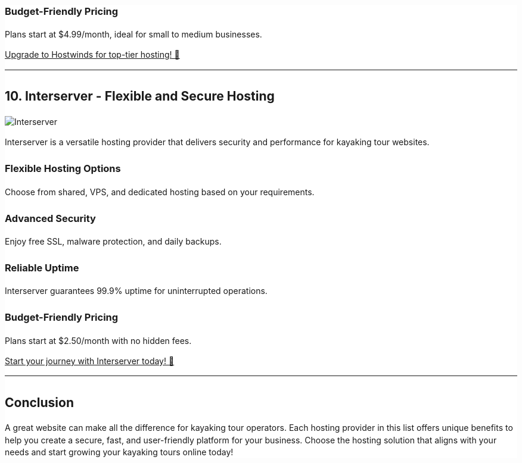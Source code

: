### Budget-Friendly Pricing  
Plans start at $4.99/month, ideal for small to medium businesses.  

[Upgrade to Hostwinds for top-tier hosting! 🌟](https://snipitx.com/hostwinds-jy)  

---

## 10. Interserver - Flexible and Secure Hosting  

![Interserver](https://i.imgur.com/OM5dOEW.jpeg "Interserver Hosting")  

Interserver is a versatile hosting provider that delivers security and performance for kayaking tour websites.  

### Flexible Hosting Options  
Choose from shared, VPS, and dedicated hosting based on your requirements.  

### Advanced Security  
Enjoy free SSL, malware protection, and daily backups.  

### Reliable Uptime  
Interserver guarantees 99.9% uptime for uninterrupted operations.  

### Budget-Friendly Pricing  
Plans start at $2.50/month with no hidden fees.  

[Start your journey with Interserver today! 🌊](https://snipitx.com/interserver-jy)  

---

## Conclusion  

A great website can make all the difference for kayaking tour operators. Each hosting provider in this list offers unique benefits to help you create a secure, fast, and user-friendly platform for your business. Choose the hosting solution that aligns with your needs and start growing your kayaking tours online today!  
